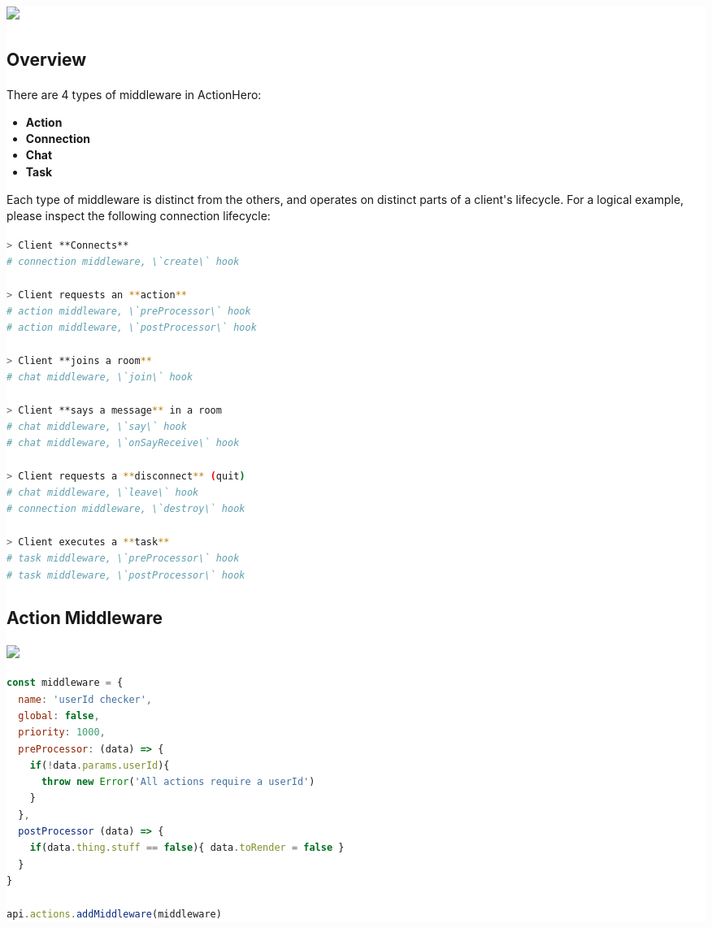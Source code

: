 ![](api-first-development.svg)

## Overview

There are 4 types of middleware in ActionHero:

* **Action**
* **Connection**
* **Chat**
* **Task**

Each type of middleware is distinct from the others, and operates on distinct parts of a client's lifecycle. For a logical example, please inspect the following connection lifecycle:

```bash
> Client **Connects**
# connection middleware, \`create\` hook

> Client requests an **action**
# action middleware, \`preProcessor\` hook
# action middleware, \`postProcessor\` hook

> Client **joins a room**
# chat middleware, \`join\` hook

> Client **says a message** in a room
# chat middleware, \`say\` hook
# chat middleware, \`onSayReceive\` hook

> Client requests a **disconnect** (quit)
# chat middleware, \`leave\` hook
# connection middleware, \`destroy\` hook

> Client executes a **task**
# task middleware, \`preProcessor\` hook
# task middleware, \`postProcessor\` hook
```

## Action Middleware

![](connection_flow_actions.png)

```js
const middleware = {
  name: 'userId checker',
  global: false,
  priority: 1000,
  preProcessor: (data) => {
    if(!data.params.userId){
      throw new Error('All actions require a userId')
    }
  },
  postProcessor (data) => {
    if(data.thing.stuff == false){ data.toRender = false }
  }
}

api.actions.addMiddleware(middleware)
```
